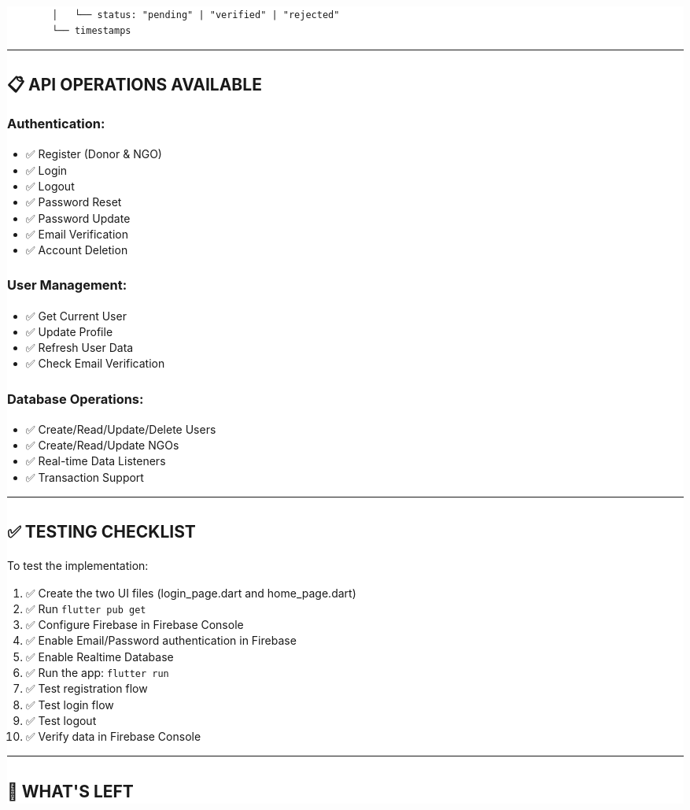 ```
        │   └── status: "pending" | "verified" | "rejected"
        └── timestamps
```

---

## 📋 **API OPERATIONS AVAILABLE**

### Authentication:
- ✅ Register (Donor & NGO)
- ✅ Login
- ✅ Logout
- ✅ Password Reset
- ✅ Password Update
- ✅ Email Verification
- ✅ Account Deletion

### User Management:
- ✅ Get Current User
- ✅ Update Profile
- ✅ Refresh User Data
- ✅ Check Email Verification

### Database Operations:
- ✅ Create/Read/Update/Delete Users
- ✅ Create/Read/Update NGOs
- ✅ Real-time Data Listeners
- ✅ Transaction Support

---

## ✅ **TESTING CHECKLIST**

To test the implementation:

1. ✅ Create the two UI files (login_page.dart and home_page.dart)
2. ✅ Run `flutter pub get`
3. ✅ Configure Firebase in Firebase Console
4. ✅ Enable Email/Password authentication in Firebase
5. ✅ Enable Realtime Database
6. ✅ Run the app: `flutter run`
7. ✅ Test registration flow
8. ✅ Test login flow
9. ✅ Test logout
10. ✅ Verify data in Firebase Console

---

## 🎯 **WHAT'S LEFT**
